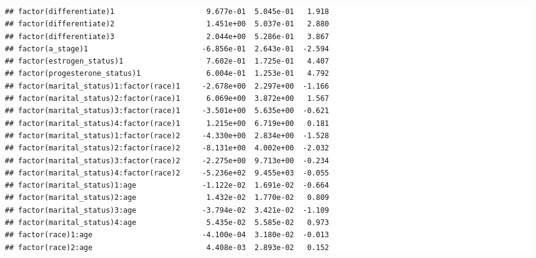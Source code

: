     ## factor(differentiate)1                     9.677e-01  5.045e-01   1.918
    ## factor(differentiate)2                     1.451e+00  5.037e-01   2.880
    ## factor(differentiate)3                     2.044e+00  5.286e-01   3.867
    ## factor(a_stage)1                          -6.856e-01  2.643e-01  -2.594
    ## factor(estrogen_status)1                   7.602e-01  1.725e-01   4.407
    ## factor(progesterone_status)1               6.004e-01  1.253e-01   4.792
    ## factor(marital_status)1:factor(race)1     -2.678e+00  2.297e+00  -1.166
    ## factor(marital_status)2:factor(race)1      6.069e+00  3.872e+00   1.567
    ## factor(marital_status)3:factor(race)1     -3.501e+00  5.635e+00  -0.621
    ## factor(marital_status)4:factor(race)1      1.215e+00  6.719e+00   0.181
    ## factor(marital_status)1:factor(race)2     -4.330e+00  2.834e+00  -1.528
    ## factor(marital_status)2:factor(race)2     -8.131e+00  4.002e+00  -2.032
    ## factor(marital_status)3:factor(race)2     -2.275e+00  9.713e+00  -0.234
    ## factor(marital_status)4:factor(race)2     -5.236e+02  9.455e+03  -0.055
    ## factor(marital_status)1:age               -1.122e-02  1.691e-02  -0.664
    ## factor(marital_status)2:age                1.432e-02  1.770e-02   0.809
    ## factor(marital_status)3:age               -3.794e-02  3.421e-02  -1.109
    ## factor(marital_status)4:age                5.435e-02  5.585e-02   0.973
    ## factor(race)1:age                         -4.100e-04  3.180e-02  -0.013
    ## factor(race)2:age                          4.408e-03  2.893e-02   0.152
